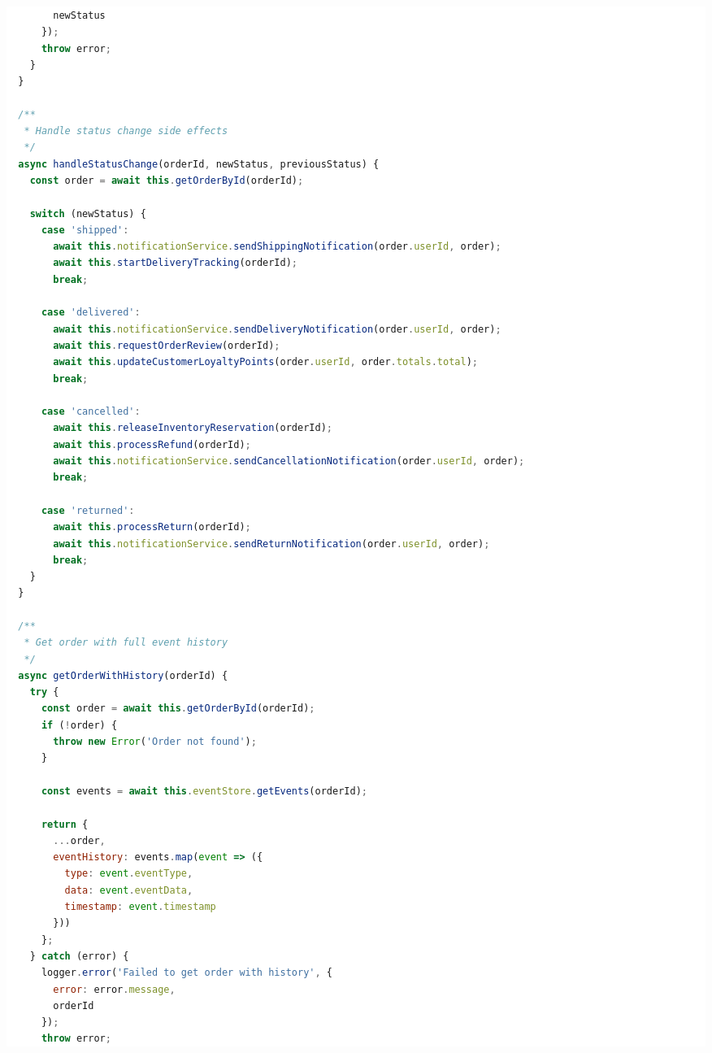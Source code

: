 ```javascript
        newStatus
      });
      throw error;
    }
  }

  /**
   * Handle status change side effects
   */
  async handleStatusChange(orderId, newStatus, previousStatus) {
    const order = await this.getOrderById(orderId);

    switch (newStatus) {
      case 'shipped':
        await this.notificationService.sendShippingNotification(order.userId, order);
        await this.startDeliveryTracking(orderId);
        break;

      case 'delivered':
        await this.notificationService.sendDeliveryNotification(order.userId, order);
        await this.requestOrderReview(orderId);
        await this.updateCustomerLoyaltyPoints(order.userId, order.totals.total);
        break;

      case 'cancelled':
        await this.releaseInventoryReservation(orderId);
        await this.processRefund(orderId);
        await this.notificationService.sendCancellationNotification(order.userId, order);
        break;

      case 'returned':
        await this.processReturn(orderId);
        await this.notificationService.sendReturnNotification(order.userId, order);
        break;
    }
  }

  /**
   * Get order with full event history
   */
  async getOrderWithHistory(orderId) {
    try {
      const order = await this.getOrderById(orderId);
      if (!order) {
        throw new Error('Order not found');
      }

      const events = await this.eventStore.getEvents(orderId);

      return {
        ...order,
        eventHistory: events.map(event => ({
          type: event.eventType,
          data: event.eventData,
          timestamp: event.timestamp
        }))
      };
    } catch (error) {
      logger.error('Failed to get order with history', {
        error: error.message,
        orderId
      });
      throw error;
```